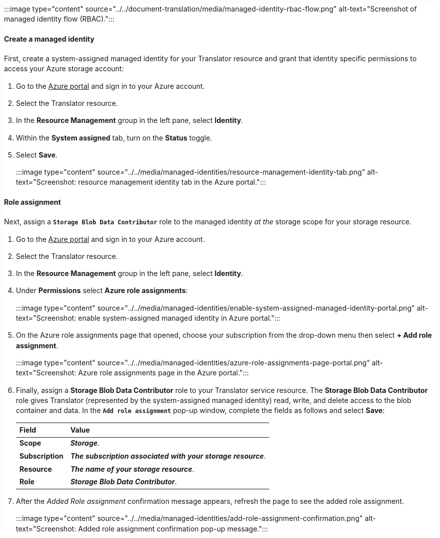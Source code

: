   :::image type="content" source="../../document-translation/media/managed-identity-rbac-flow.png" alt-text="Screenshot of managed identity flow (RBAC).":::

#### Create a managed identity

First, create a system-assigned managed identity for your Translator resource and grant that identity specific permissions to access your Azure storage account:

1. Go to the [Azure portal](https://portal.azure.com/) and sign in to your Azure account.
1. Select the Translator resource.
1. In the **Resource Management** group in the left pane, select **Identity**.
1. Within the **System assigned** tab, turn on the **Status** toggle.
1. Select **Save**.

    :::image type="content" source="../../media/managed-identities/resource-management-identity-tab.png" alt-text="Screenshot: resource management identity tab in the Azure portal.":::

#### Role assignment

Next, assign a **`Storage Blob Data Contributor`** role to the managed identity *at the* storage scope for your storage resource.

1. Go to the [Azure portal](https://portal.azure.com/) and sign in to your Azure account.
1. Select the Translator resource.
1. In the **Resource Management** group in the left pane, select **Identity**.
1. Under **Permissions** select **Azure role assignments**:

    :::image type="content" source="../../media/managed-identities/enable-system-assigned-managed-identity-portal.png" alt-text="Screenshot: enable system-assigned managed identity in Azure portal.":::

1. On the Azure role assignments page that opened, choose your subscription from the drop-down menu then select **&plus; Add role assignment**.

    :::image type="content" source="../../media/managed-identities/azure-role-assignments-page-portal.png" alt-text="Screenshot: Azure role assignments page in the Azure portal.":::

1. Finally, assign a **Storage Blob Data Contributor** role to your Translator service resource. The **Storage Blob Data Contributor** role gives Translator (represented by the system-assigned managed identity) read, write, and delete access to the blob container and data. In the **`Add role assignment`** pop-up window, complete the fields as follows and select **Save**:

    | Field | Value|
    |------|--------|
    |**Scope**| ***Storage***.|
    |**Subscription**| ***The subscription associated with your storage resource***.|
    |**Resource**| ***The name of your storage resource***.
    |**Role** | ***Storage Blob Data Contributor***.|

1. After the *Added Role assignment* confirmation message appears, refresh the page to see the added role assignment.

    :::image type="content" source="../../media/managed-identities/add-role-assignment-confirmation.png" alt-text="Screenshot: Added role assignment confirmation pop-up message.":::
